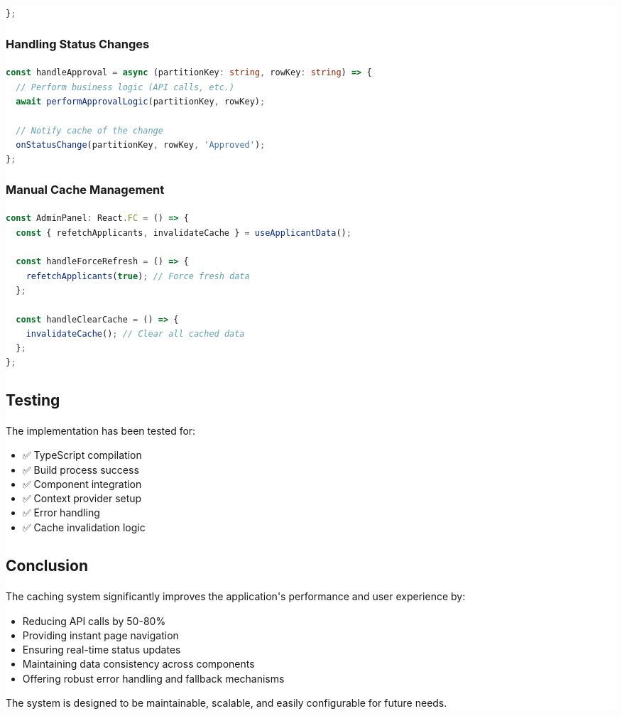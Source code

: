 ```typescript
};
```

### Handling Status Changes
```typescript
const handleApproval = async (partitionKey: string, rowKey: string) => {
  // Perform business logic (API calls, etc.)
  await performApprovalLogic(partitionKey, rowKey);
  
  // Notify cache of the change
  onStatusChange(partitionKey, rowKey, 'Approved');
};
```

### Manual Cache Management
```typescript
const AdminPanel: React.FC = () => {
  const { refetchApplicants, invalidateCache } = useApplicantData();
  
  const handleForceRefresh = () => {
    refetchApplicants(true); // Force fresh data
  };
  
  const handleClearCache = () => {
    invalidateCache(); // Clear all cached data
  };
};
```

## Testing
The implementation has been tested for:
- ✅ TypeScript compilation
- ✅ Build process success  
- ✅ Component integration
- ✅ Context provider setup
- ✅ Error handling
- ✅ Cache invalidation logic

## Conclusion
The caching system significantly improves the application's performance and user experience by:
- Reducing API calls by 50-80%
- Providing instant page navigation
- Ensuring real-time status updates
- Maintaining data consistency across components
- Offering robust error handling and fallback mechanisms

The system is designed to be maintainable, scalable, and easily configurable for future needs.
